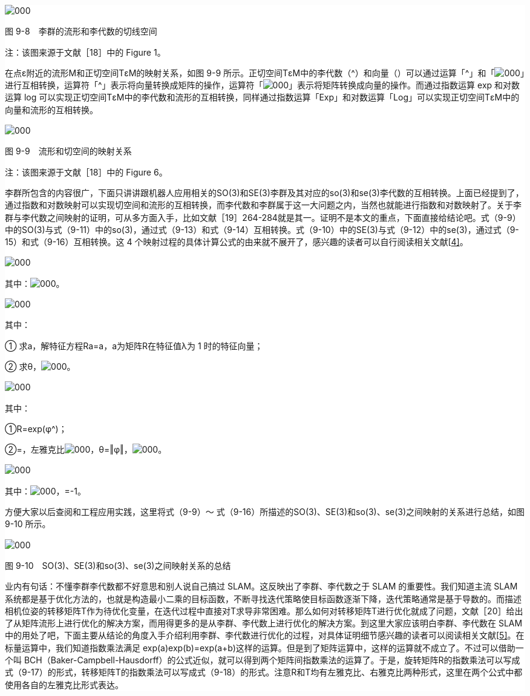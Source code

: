 ![000](https://pic2.zhimg.com/v2-d5ae63fee19618b979bbe7551d201cc6.webp)

图 9-8　李群的流形和李代数的切线空间

注：该图来源于文献［18］中的 Figure 1。

在点ε附近的流形M和正切空间TεM的映射关系，如图 9-9 所示。正切空间TεM中的李代数（^）和向量（）可以通过运算「^」和「![000](https://pica.zhimg.com/v2-2c1d0b2ad124fcf65db9a2201b04160f.webp)」进行互相转换，运算符「^」表示将向量转换成矩阵的操作，运算符「![000](https://pic1.zhimg.com/v2-bdd8e67699734346e5af275992a57072.webp)」表示将矩阵转换成向量的操作。而通过指数运算 exp 和对数运算 log 可以实现正切空间TεM中的李代数和流形的互相转换，同样通过指数运算「Exp」和对数运算「Log」可以实现正切空间TεM中的向量和流形的互相转换。

![000](https://pic1.zhimg.com/v2-d70c0ee52587a862356ae16dae9e7a87.webp)

图 9-9　流形和切空间的映射关系

注：该图来源于文献［18］中的 Figure 6。

李群所包含的内容很广，下面只讲讲跟机器人应用相关的SO(3)和SE(3)李群及其对应的so(3)和se(3)李代数的互相转换。上面已经提到了，通过指数和对数映射可以实现切空间和流形的互相转换，而李代数和李群属于这一大问题之内，当然也就能进行指数和对数映射了。关于李群与李代数之间映射的证明，可从多方面入手，比如文献［19］264-284就是其一。证明不是本文的重点，下面直接给结论吧。式（9-9）中的SO(3)与式（9-11）中的so(3)，通过式（9-13）和式（9-14）互相转换。式（9-10）中的SE(3)与式（9-12）中的se(3)，通过式（9-15）和式（9-16）互相转换。这 4 个映射过程的具体计算公式的由来就不展开了，感兴趣的读者可以自行阅读相关文献[[4\]](https://www.zhihu.com/market/pub/120330916/manuscript/1542973481809240065.xhtml#note_4)。

![000](https://pic2.zhimg.com/v2-2241d5dca202d880c1b8b7d94951ee1f.webp)

其中：![000](https://pica.zhimg.com/v2-3400e8855095dc043b02f71c76e48f33.webp)。

![000](https://picx.zhimg.com/v2-71c6d1bef74d442fad2f6ef7aef00d63.webp)

其中：

① 求a，解特征方程Ra=a，a为矩阵R在特征值λ为 1 时的特征向量；

② 求θ，![000](https://pica.zhimg.com/v2-09191771f06f96afa0102f25e81763e1.webp)。

![000](https://picx.zhimg.com/v2-1b1b58281ae9edc165f93a177facbdd2.webp)

其中：

①R=exp(φ^)；

②=，左雅克比![000](https://picx.zhimg.com/v2-0858695da2feb9c5a458f8ad177c75d5.webp)，θ=‖φ‖，![000](https://pica.zhimg.com/v2-b8275205b6d1ad9a78386f1a37c6b8c1.webp)。

![000](https://pic2.zhimg.com/v2-0750e3d5b6087fa66dffa457188a0b17.webp)

其中：![000](https://pica.zhimg.com/v2-624db17bcce997d6bd74341b3e7b67bd.webp)，=-1。

方便大家以后查阅和工程应用实践，这里将式（9-9）～ 式（9-16）所描述的SO(3)、SE(3)和so(3)、se(3)之间映射的关系进行总结，如图 9-10 所示。

![000](https://pic1.zhimg.com/v2-cfbac2fe7aa191b77b27c6e0185da6f2.webp)

图 9-10　SO(3)、SE(3)和so(3)、se(3)之间映射关系的总结

业内有句话：不懂李群李代数都不好意思和别人说自己搞过 SLAM。这反映出了李群、李代数之于 SLAM 的重要性。我们知道主流 SLAM 系统都是基于优化方法的，也就是构造最小二乘的目标函数，不断寻找迭代策略使目标函数逐渐下降，迭代策略通常是基于导数的。而描述相机位姿的转移矩阵T作为待优化变量，在迭代过程中直接对T求导非常困难。那么如何对转移矩阵T进行优化就成了问题，文献［20］给出了从矩阵流形上进行优化的解决方案，而用得更多的是从李群、李代数上进行优化的解决方案。到这里大家应该明白李群、李代数在 SLAM 中的用处了吧，下面主要从结论的角度入手介绍利用李群、李代数进行优化的过程，对具体证明细节感兴趣的读者可以阅读相关文献[[5\]](https://www.zhihu.com/market/pub/120330916/manuscript/1542973481809240065.xhtml#note_5)。在标量运算中，我们知道指数乘法满足 exp(a)exp(b)=exp(a+b)这样的运算。但是到了矩阵运算中，这样的运算就不成立了。不过可以借助一个叫 BCH（Baker-Campbell-Hausdorff）的公式近似，就可以得到两个矩阵间指数乘法的运算了。于是，旋转矩阵R的指数乘法可以写成式（9-17）的形式，转移矩阵T的指数乘法可以写成式（9-18）的形式。注意R和T均有左雅克比、右雅克比两种形式，这里在两个公式中都使用各自的左雅克比形式表达。
